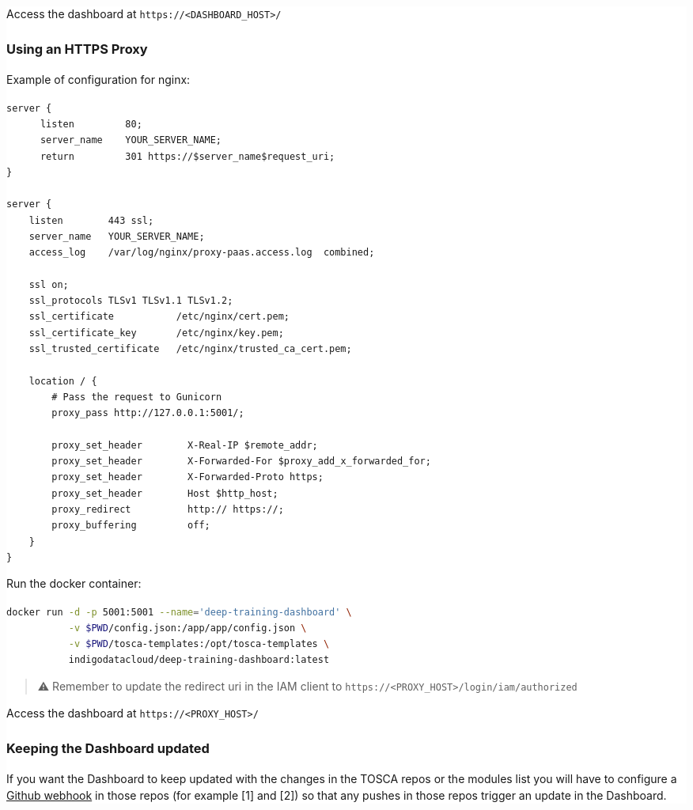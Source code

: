 Access the dashboard at `https://<DASHBOARD_HOST>/`

### Using an HTTPS Proxy

Example of configuration for nginx:

```
server {
      listen         80;
      server_name    YOUR_SERVER_NAME;
      return         301 https://$server_name$request_uri;
}

server {
    listen        443 ssl;
    server_name   YOUR_SERVER_NAME;
    access_log    /var/log/nginx/proxy-paas.access.log  combined;

    ssl on;
    ssl_protocols TLSv1 TLSv1.1 TLSv1.2;
    ssl_certificate           /etc/nginx/cert.pem;
    ssl_certificate_key       /etc/nginx/key.pem;
    ssl_trusted_certificate   /etc/nginx/trusted_ca_cert.pem;

    location / {
        # Pass the request to Gunicorn
        proxy_pass http://127.0.0.1:5001/;

        proxy_set_header        X-Real-IP $remote_addr;
        proxy_set_header        X-Forwarded-For $proxy_add_x_forwarded_for;
        proxy_set_header        X-Forwarded-Proto https;
        proxy_set_header        Host $http_host;
        proxy_redirect          http:// https://;
        proxy_buffering         off;
    }
}
```

Run the docker container:

```bash
docker run -d -p 5001:5001 --name='deep-training-dashboard' \
           -v $PWD/config.json:/app/app/config.json \
           -v $PWD/tosca-templates:/opt/tosca-templates \
           indigodatacloud/deep-training-dashboard:latest
```

> :warning: Remember to update the redirect uri in the IAM client to `https://<PROXY_HOST>/login/iam/authorized`

Access the dashboard at `https://<PROXY_HOST>/`

### Keeping the Dashboard updated

If you want the Dashboard to keep updated with the changes in the TOSCA repos or the modules list you will have 
to configure a [Github webhook](https://developer.github.com/webhooks/creating/) in those repos (for example [1] and [2])
so that any pushes in those repos trigger an update in the Dashboard.
